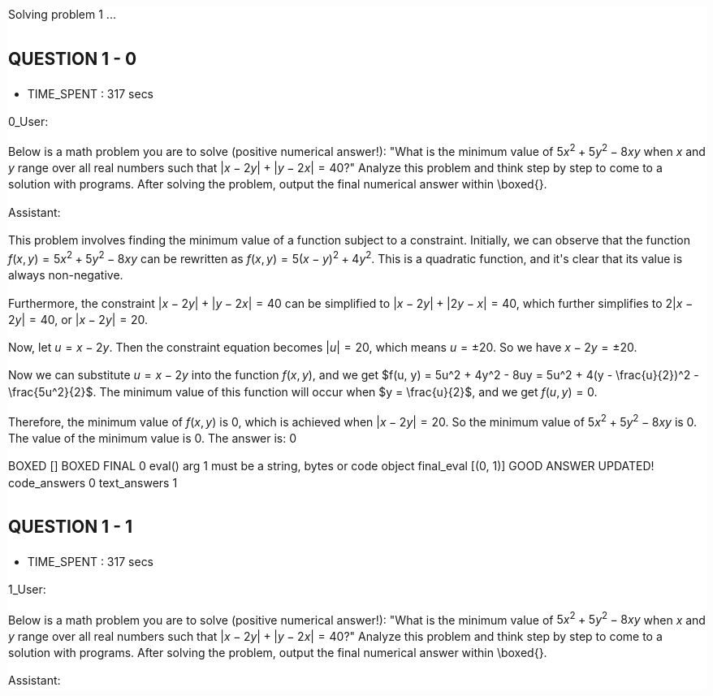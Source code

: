 Solving problem 1 ...



## QUESTION 1 - 0 
- TIME_SPENT : 317 secs

0_User:

Below is a math problem you are to solve (positive numerical answer!):
"What is the minimum value of $5x^2+5y^2-8xy$ when $x$ and $y$ range over all real numbers such that $|x-2y| + |y-2x| = 40$?"
Analyze this problem and think step by step to come to a solution with programs. After solving the problem, output the final numerical answer within \boxed{}.

Assistant:

 This problem involves finding the minimum value of a function subject to a constraint. Initially, we can observe that the function $f(x, y) = 5x^2+5y^2-8xy$ can be rewritten as $f(x, y) = 5(x-y)^2 + 4y^2$. This is a quadratic function, and it's clear that its value is always non-negative.

Furthermore, the constraint $|x-2y| + |y-2x| = 40$ can be simplified to $|x-2y| + |2y-x| = 40$, which further simplifies to $2|x-2y| = 40$, or $|x-2y| = 20$.

Now, let $u = x - 2y$. Then the constraint equation becomes $|u| = 20$, which means $u = \pm 20$. So we have $x - 2y = \pm 20$.

Now we can substitute $u = x - 2y$ into the function $f(x, y)$, and we get $f(u, y) = 5u^2 + 4y^2 - 8uy = 5u^2 + 4(y - \frac{u}{2})^2 - \frac{5u^2}{2}$. The minimum value of this function will occur when $y = \frac{u}{2}$, and we get $f(u, y) = 0$.

Therefore, the minimum value of $f(x, y)$ is 0, which is achieved when $|x - 2y| = 20$. So the minimum value of $5x^2+5y^2-8xy$ is 0.
The value of the minimum value is 0.
The answer is: $0$

BOXED []
BOXED FINAL 0
eval() arg 1 must be a string, bytes or code object final_eval
[(0, 1)]
GOOD ANSWER UPDATED!
code_answers 0 text_answers 1



## QUESTION 1 - 1 
- TIME_SPENT : 317 secs

1_User:

Below is a math problem you are to solve (positive numerical answer!):
"What is the minimum value of $5x^2+5y^2-8xy$ when $x$ and $y$ range over all real numbers such that $|x-2y| + |y-2x| = 40$?"
Analyze this problem and think step by step to come to a solution with programs. After solving the problem, output the final numerical answer within \boxed{}.

Assistant:
